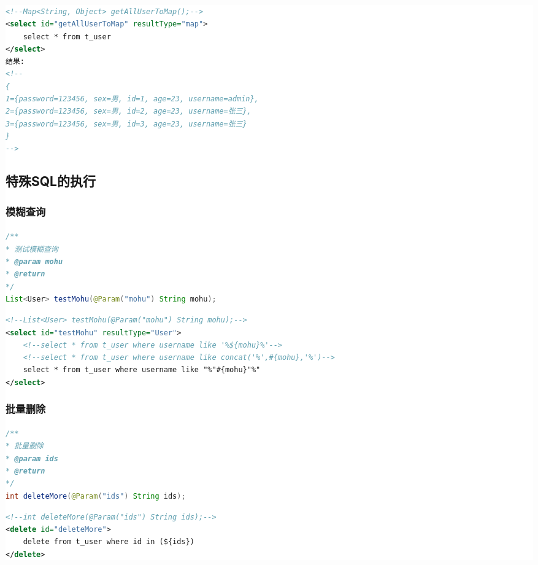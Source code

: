```xml
<!--Map<String, Object> getAllUserToMap();-->
<select id="getAllUserToMap" resultType="map">
	select * from t_user
</select>
结果: 
<!--
{
1={password=123456, sex=男, id=1, age=23, username=admin},
2={password=123456, sex=男, id=2, age=23, username=张三},
3={password=123456, sex=男, id=3, age=23, username=张三}
}
-->
```



## 特殊SQL的执行

### 模糊查询

```java
/**
* 测试模糊查询
* @param mohu
* @return
*/
List<User> testMohu(@Param("mohu") String mohu);
```

```xml
<!--List<User> testMohu(@Param("mohu") String mohu);-->
<select id="testMohu" resultType="User">
    <!--select * from t_user where username like '%${mohu}%'-->
    <!--select * from t_user where username like concat('%',#{mohu},'%')-->
    select * from t_user where username like "%"#{mohu}"%"
</select>
```



### 批量删除

```java
/**
* 批量删除
* @param ids
* @return
*/
int deleteMore(@Param("ids") String ids);
```

```xml
<!--int deleteMore(@Param("ids") String ids);-->
<delete id="deleteMore">
	delete from t_user where id in (${ids})
</delete>
```
